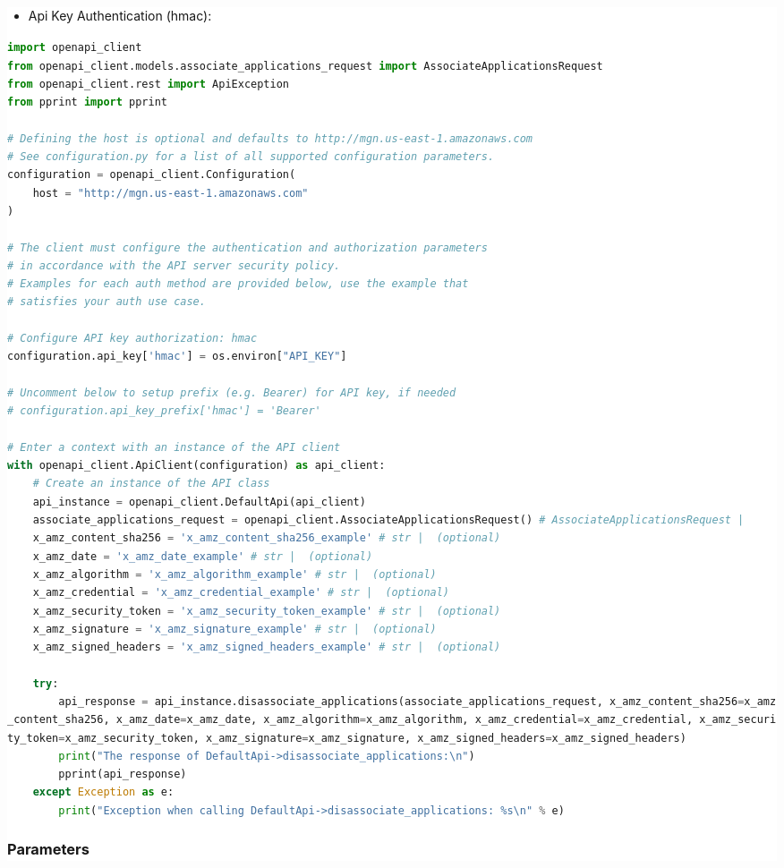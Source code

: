 * Api Key Authentication (hmac):

```python
import openapi_client
from openapi_client.models.associate_applications_request import AssociateApplicationsRequest
from openapi_client.rest import ApiException
from pprint import pprint

# Defining the host is optional and defaults to http://mgn.us-east-1.amazonaws.com
# See configuration.py for a list of all supported configuration parameters.
configuration = openapi_client.Configuration(
    host = "http://mgn.us-east-1.amazonaws.com"
)

# The client must configure the authentication and authorization parameters
# in accordance with the API server security policy.
# Examples for each auth method are provided below, use the example that
# satisfies your auth use case.

# Configure API key authorization: hmac
configuration.api_key['hmac'] = os.environ["API_KEY"]

# Uncomment below to setup prefix (e.g. Bearer) for API key, if needed
# configuration.api_key_prefix['hmac'] = 'Bearer'

# Enter a context with an instance of the API client
with openapi_client.ApiClient(configuration) as api_client:
    # Create an instance of the API class
    api_instance = openapi_client.DefaultApi(api_client)
    associate_applications_request = openapi_client.AssociateApplicationsRequest() # AssociateApplicationsRequest | 
    x_amz_content_sha256 = 'x_amz_content_sha256_example' # str |  (optional)
    x_amz_date = 'x_amz_date_example' # str |  (optional)
    x_amz_algorithm = 'x_amz_algorithm_example' # str |  (optional)
    x_amz_credential = 'x_amz_credential_example' # str |  (optional)
    x_amz_security_token = 'x_amz_security_token_example' # str |  (optional)
    x_amz_signature = 'x_amz_signature_example' # str |  (optional)
    x_amz_signed_headers = 'x_amz_signed_headers_example' # str |  (optional)

    try:
        api_response = api_instance.disassociate_applications(associate_applications_request, x_amz_content_sha256=x_amz_content_sha256, x_amz_date=x_amz_date, x_amz_algorithm=x_amz_algorithm, x_amz_credential=x_amz_credential, x_amz_security_token=x_amz_security_token, x_amz_signature=x_amz_signature, x_amz_signed_headers=x_amz_signed_headers)
        print("The response of DefaultApi->disassociate_applications:\n")
        pprint(api_response)
    except Exception as e:
        print("Exception when calling DefaultApi->disassociate_applications: %s\n" % e)
```



### Parameters
